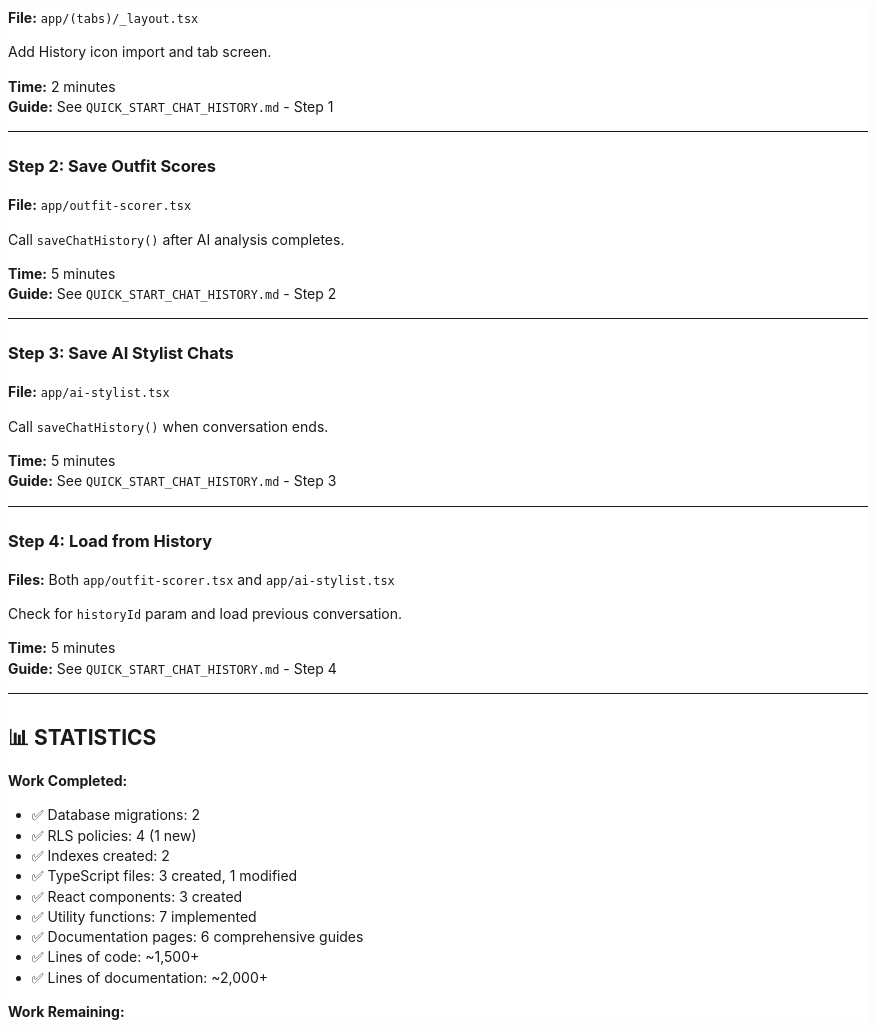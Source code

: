 **File:** `app/(tabs)/_layout.tsx`

Add History icon import and tab screen.

**Time:** 2 minutes  
**Guide:** See `QUICK_START_CHAT_HISTORY.md` - Step 1

---

### Step 2: Save Outfit Scores

**File:** `app/outfit-scorer.tsx`

Call `saveChatHistory()` after AI analysis completes.

**Time:** 5 minutes  
**Guide:** See `QUICK_START_CHAT_HISTORY.md` - Step 2

---

### Step 3: Save AI Stylist Chats

**File:** `app/ai-stylist.tsx`

Call `saveChatHistory()` when conversation ends.

**Time:** 5 minutes  
**Guide:** See `QUICK_START_CHAT_HISTORY.md` - Step 3

---

### Step 4: Load from History

**Files:** Both `app/outfit-scorer.tsx` and `app/ai-stylist.tsx`

Check for `historyId` param and load previous conversation.

**Time:** 5 minutes  
**Guide:** See `QUICK_START_CHAT_HISTORY.md` - Step 4

---

## 📊 STATISTICS

**Work Completed:**

- ✅ Database migrations: 2
- ✅ RLS policies: 4 (1 new)
- ✅ Indexes created: 2
- ✅ TypeScript files: 3 created, 1 modified
- ✅ React components: 3 created
- ✅ Utility functions: 7 implemented
- ✅ Documentation pages: 6 comprehensive guides
- ✅ Lines of code: ~1,500+
- ✅ Lines of documentation: ~2,000+

**Work Remaining:**
